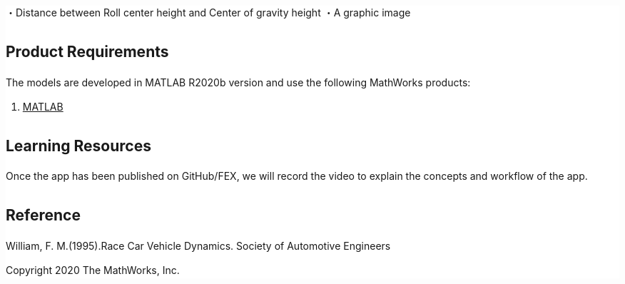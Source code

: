 ・Distance between Roll center height and Center of gravity height
・A graphic image

## Product Requirements

The models are developed in MATLAB R2020b version and use the following MathWorks products:
1. [MATLAB](https://www.mathworks.com/products/matlab.html)


## Learning Resources
Once the app has been published on GitHub/FEX, we will record the video to explain the concepts and workflow of the app.

## Reference
William, F. M.(1995).Race Car Vehicle Dynamics. Society of Automotive Engineers

Copyright 2020 The MathWorks, Inc.
